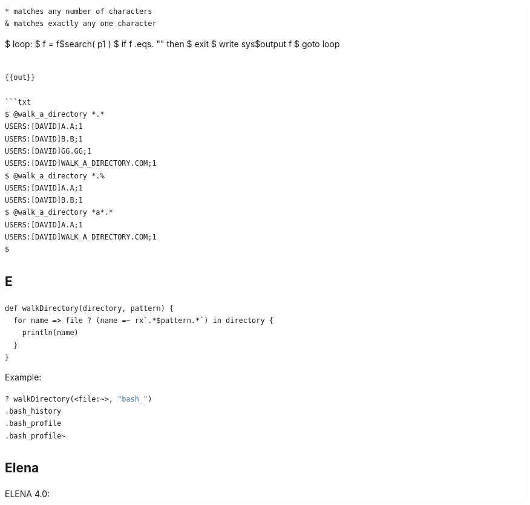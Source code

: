
```txt
* matches any number of characters
& matches exactly any one character
```

<lang>$ loop:
$  f = f$search( p1 )
$  if f .eqs. "" then $ exit
$  write sys$output f
$  goto loop
```

{{out}}

```txt
$ @walk_a_directory *.*
USERS:[DAVID]A.A;1
USERS:[DAVID]B.B;1
USERS:[DAVID]GG.GG;1
USERS:[DAVID]WALK_A_DIRECTORY.COM;1
$ @walk_a_directory *.%
USERS:[DAVID]A.A;1
USERS:[DAVID]B.B;1
$ @walk_a_directory *a*.*
USERS:[DAVID]A.A;1
USERS:[DAVID]WALK_A_DIRECTORY.COM;1
$ 
```



## E


```e
def walkDirectory(directory, pattern) {
  for name => file ? (name =~ rx`.*$pattern.*`) in directory {
    println(name)
  }
}
```

Example:

```e
? walkDirectory(<file:~>, "bash_")
.bash_history
.bash_profile
.bash_profile~
```


## Elena

ELENA 4.0:
